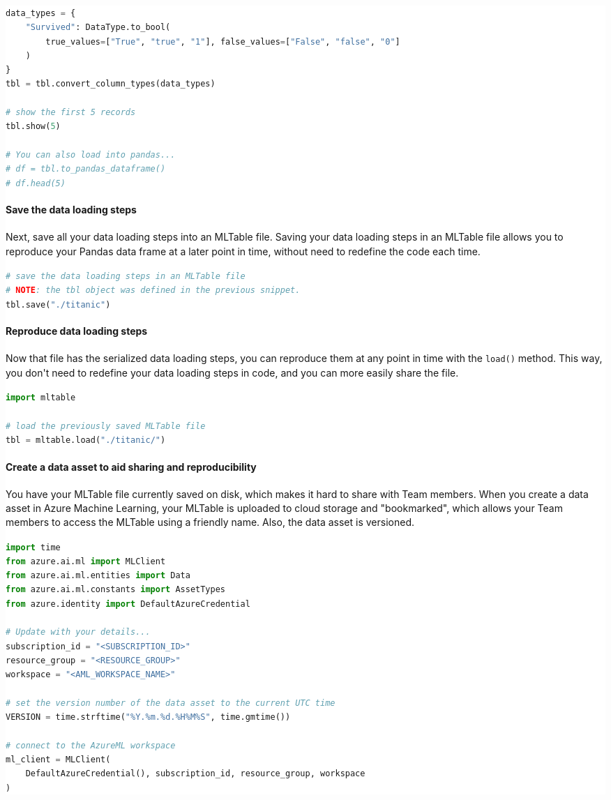 ```python
data_types = {
    "Survived": DataType.to_bool(
        true_values=["True", "true", "1"], false_values=["False", "false", "0"]
    )
}
tbl = tbl.convert_column_types(data_types)

# show the first 5 records
tbl.show(5)

# You can also load into pandas...
# df = tbl.to_pandas_dataframe()
# df.head(5)
```

#### Save the data loading steps

Next, save all your data loading steps into an MLTable file. Saving your data loading steps in an MLTable file allows you to reproduce your Pandas data frame at a later point in time, without need to redefine the code each time.

```python
# save the data loading steps in an MLTable file
# NOTE: the tbl object was defined in the previous snippet.
tbl.save("./titanic")
```

#### Reproduce data loading steps

Now that file has the serialized data loading steps, you can reproduce them at any point in time with the `load()` method. This way, you don't need to redefine your data loading steps in code, and you can more easily share the file.

```python
import mltable

# load the previously saved MLTable file
tbl = mltable.load("./titanic/")
```

#### Create a data asset to aid sharing and reproducibility

You have your MLTable file currently saved on disk, which makes it hard to share with Team members. When you create a data asset in Azure Machine Learning, your MLTable is uploaded to cloud storage and "bookmarked", which allows your Team members to access the MLTable using a friendly name. Also, the data asset is versioned.

```python
import time
from azure.ai.ml import MLClient
from azure.ai.ml.entities import Data
from azure.ai.ml.constants import AssetTypes
from azure.identity import DefaultAzureCredential

# Update with your details...
subscription_id = "<SUBSCRIPTION_ID>"
resource_group = "<RESOURCE_GROUP>"
workspace = "<AML_WORKSPACE_NAME>"

# set the version number of the data asset to the current UTC time
VERSION = time.strftime("%Y.%m.%d.%H%M%S", time.gmtime())

# connect to the AzureML workspace
ml_client = MLClient(
    DefaultAzureCredential(), subscription_id, resource_group, workspace
)

```
